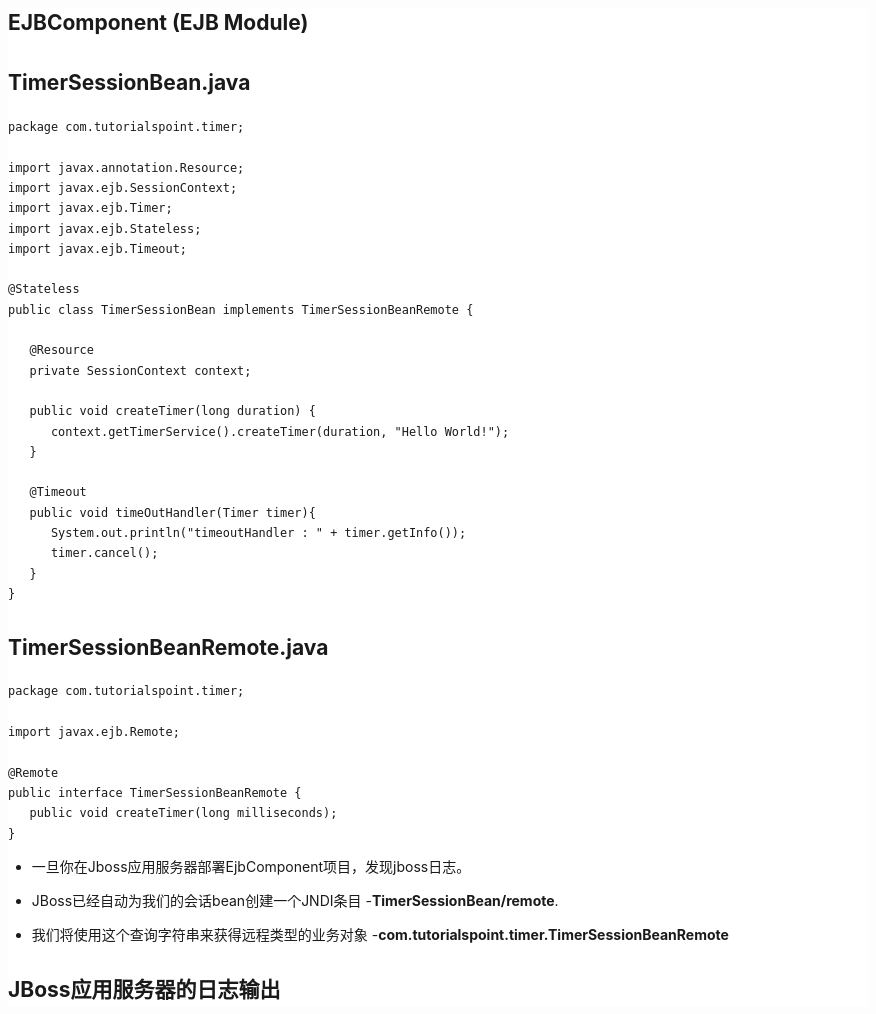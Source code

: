## EJBComponent (EJB Module)

## TimerSessionBean.java

```
package com.tutorialspoint.timer;

import javax.annotation.Resource;
import javax.ejb.SessionContext;
import javax.ejb.Timer;
import javax.ejb.Stateless;
import javax.ejb.Timeout;

@Stateless
public class TimerSessionBean implements TimerSessionBeanRemote {

   @Resource
   private SessionContext context;

   public void createTimer(long duration) {
      context.getTimerService().createTimer(duration, "Hello World!");
   }

   @Timeout
   public void timeOutHandler(Timer timer){
      System.out.println("timeoutHandler : " + timer.getInfo());        
      timer.cancel();
   }
}
```

## TimerSessionBeanRemote.java

```
package com.tutorialspoint.timer;

import javax.ejb.Remote;

@Remote
public interface TimerSessionBeanRemote {
   public void createTimer(long milliseconds);
}
```

*   一旦你在Jboss应用服务器部署EjbComponent项目，发现jboss日志。

*   JBoss已经自动为我们的会话bean创建一个JNDI条目 -**TimerSessionBean/remote**.

*   我们将使用这个查询字符串来获得远程类型的业务对象 -**com.tutorialspoint.timer.TimerSessionBeanRemote**

## JBoss应用服务器的日志输出
